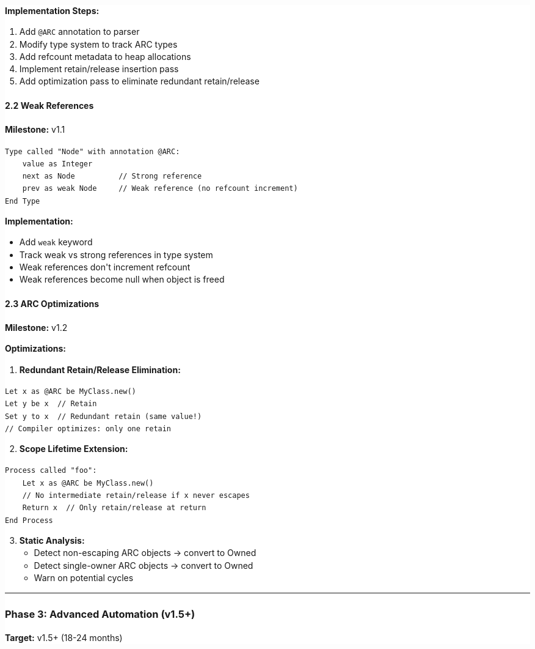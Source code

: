 **Implementation Steps:**
1. Add `@ARC` annotation to parser
2. Modify type system to track ARC types
3. Add refcount metadata to heap allocations
4. Implement retain/release insertion pass
5. Add optimization pass to eliminate redundant retain/release

#### 2.2 Weak References

**Milestone:** v1.1

```runa
Type called "Node" with annotation @ARC:
    value as Integer
    next as Node          // Strong reference
    prev as weak Node     // Weak reference (no refcount increment)
End Type
```

**Implementation:**
- Add `weak` keyword
- Track weak vs strong references in type system
- Weak references don't increment refcount
- Weak references become null when object is freed

#### 2.3 ARC Optimizations

**Milestone:** v1.2

**Optimizations:**
1. **Redundant Retain/Release Elimination:**
```runa
Let x as @ARC be MyClass.new()
Let y be x  // Retain
Set y to x  // Redundant retain (same value!)
// Compiler optimizes: only one retain
```

2. **Scope Lifetime Extension:**
```runa
Process called "foo":
    Let x as @ARC be MyClass.new()
    // No intermediate retain/release if x never escapes
    Return x  // Only retain/release at return
End Process
```

3. **Static Analysis:**
   - Detect non-escaping ARC objects → convert to Owned
   - Detect single-owner ARC objects → convert to Owned
   - Warn on potential cycles

---

### Phase 3: Advanced Automation (v1.5+)
**Target:** v1.5+ (18-24 months)
